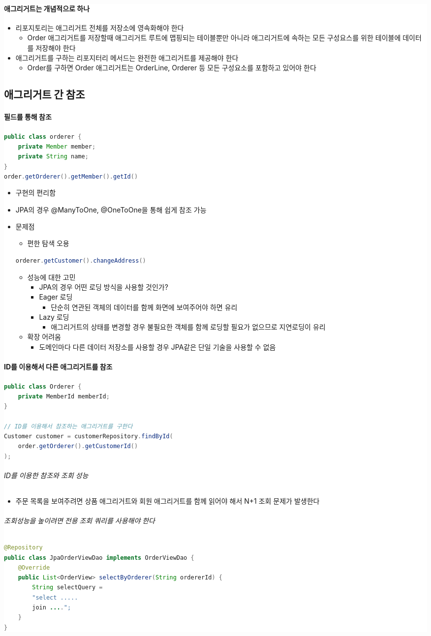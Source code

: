 #### 애그리거트는 개념적으로 하나
- 리포지토리는 애그리거트 전체를 저장소에 영속화해야 한다
    - Order 애그리거트를 저장할때 애그리거트 루트에 맵핑되는 테이블뿐만 아니라 애그리거트에 속하는 모든 구성요스를 위한 테이블에 데이터를 저장해야 한다
- 애그리거트를 구하는 리포지터리 메서드는 완전한 애그리거트를 제공해야 한다
    - Order를 구하면 Order 애그리거트는 OrderLine, Orderer 등 모든 구성요소를 포함하고 있어야 한다

## 애그리거트 간 참조

#### 필드를 통해 참조
```java
public class orderer {
    private Member member;
    private String name;
}
order.getOrderer().getMember().getId()
```

- 구현의 편리함
- JPA의 경우 @ManyToOne, @OneToOne을 통해 쉽게 참조 가능
- 문제점
    - 편한 탐색 오용
    
    ```java
    orderer.getCustomer().changeAddress()
    ```
    - 성능에 대한 고민
        - JPA의 경우 어떤 로딩 방식을 사용할 것인가?
        - Eager 로딩
            - 단순히 연관된 객체의 데이터를 함께 화면에 보여주어야 하면 유리
        - Lazy 로딩
            - 애그리거트의 상태를 변경할 경우 불필요한 객체를 함께 로딩할 필요가 없으므로 지연로딩이 유리
    - 확장 어려움
        - 도메인마다 다른 데이터 저장소를 사용할 경우 JPA같은 단일 기술을 사용할 수 없음

#### ID를 이용해서 다른 애그리거트를 참조
```java
public class Orderer {
    private MemberId memberId;
}

// ID를 이용해서 참조하는 애그리거트를 구한다
Customer customer = customerRepository.findById(
    order.getOrderer().getCustomerId()
);
```

###### ID를 이용한 참조와 조회 성능
- 주문 목록을 보여주려면 상품 애그리거트와 회원 애그리거트를 함께 읽어야 해서 N+1 조회 문제가 발생한다

###### 조회성능을 높이려면 전용 조회 쿼리를 사용해야 한다
```java
@Repository
public class JpaOrderViewDao implements OrderViewDao {
    @Override
    public List<OrderView> selectByOrderer(String ordererId) {
        String selectQuery = 
        "select .....
        join ....";
    }
}
```
